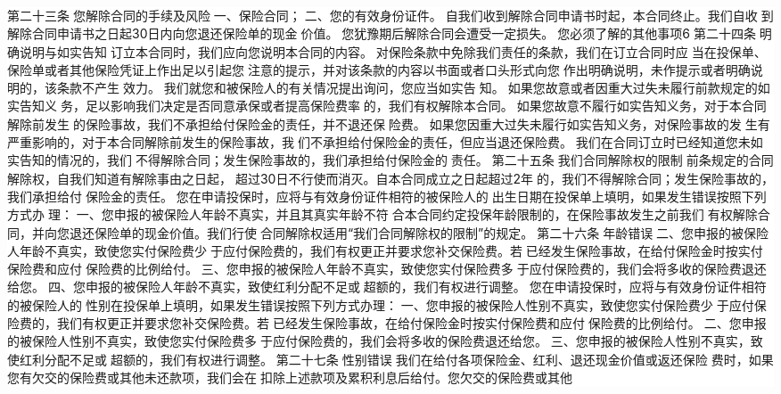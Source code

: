 第⼆⼗三条 您解除合同的⼿续及⻛险
⼀、保险合同；
⼆、您的有效身份证件。
⾃我们收到解除合同申请书时起，本合同终⽌。我们⾃收
到解除合同申请书之⽇起30⽇内向您退还保险单的现⾦
价值。
您犹豫期后解除合同会遭受⼀定损失。
您必须了解的其他事项6
第⼆⼗四条 明确说明与如实告知
订⽴本合同时，我们应向您说明本合同的内容。
对保险条款中免除我们责任的条款，我们在订⽴合同时应
当在投保单、保险单或者其他保险凭证上作出⾜以引起您
注意的提示，并对该条款的内容以书⾯或者⼝头形式向您
作出明确说明，未作提示或者明确说明的，该条款不产⽣
效⼒。
我们就您和被保险⼈的有关情况提出询问，您应当如实告
知。
如果您故意或者因重⼤过失未履⾏前款规定的如实告知义
务，⾜以影响我们决定是否同意承保或者提⾼保险费率
的，我们有权解除本合同。
如果您故意不履⾏如实告知义务，对于本合同解除前发⽣
的保险事故，我们不承担给付保险⾦的责任，并不退还保
险费。
如果您因重⼤过失未履⾏如实告知义务，对保险事故的发
⽣有严重影响的，对于本合同解除前发⽣的保险事故，我
们不承担给付保险⾦的责任，但应当退还保险费。
我们在合同订⽴时已经知道您未如实告知的情况的，我们
不得解除合同；发⽣保险事故的，我们承担给付保险⾦的
责任。
第⼆⼗五条 我们合同解除权的限制
前条规定的合同解除权，⾃我们知道有解除事由之⽇起，
超过30⽇不⾏使⽽消灭。⾃本合同成⽴之⽇起超过2年
的，我们不得解除合同；发⽣保险事故的，我们承担给付
保险⾦的责任。
您在申请投保时，应将与有效身份证件相符的被保险⼈的
出⽣⽇期在投保单上填明，如果发⽣错误按照下列⽅式办
理：
⼀、您申报的被保险⼈年龄不真实，并且其真实年龄不符
合本合同约定投保年龄限制的，在保险事故发⽣之前我们
有权解除合同，并向您退还保险单的现⾦价值。我们⾏使
合同解除权适⽤“我们合同解除权的限制”的规定。
第⼆⼗六条 年龄错误
⼆、您申报的被保险⼈年龄不真实，致使您实付保险费少
于应付保险费的，我们有权更正并要求您补交保险费。若
已经发⽣保险事故，在给付保险⾦时按实付保险费和应付
保险费的⽐例给付。
三、您申报的被保险⼈年龄不真实，致使您实付保险费多
于应付保险费的，我们会将多收的保险费退还给您。
四、您申报的被保险⼈年龄不真实，致使红利分配不⾜或
超额的，我们有权进⾏调整。
您在申请投保时，应将与有效身份证件相符的被保险⼈的
性别在投保单上填明，如果发⽣错误按照下列⽅式办理：
⼀、您申报的被保险⼈性别不真实，致使您实付保险费少
于应付保险费的，我们有权更正并要求您补交保险费。若
已经发⽣保险事故，在给付保险⾦时按实付保险费和应付
保险费的⽐例给付。
⼆、您申报的被保险⼈性别不真实，致使您实付保险费多
于应付保险费的，我们会将多收的保险费退还给您。
三、您申报的被保险⼈性别不真实，致使红利分配不⾜或
超额的，我们有权进⾏调整。
第⼆⼗七条 性别错误
我们在给付各项保险⾦、红利、退还现⾦价值或返还保险
费时，如果您有⽋交的保险费或其他未还款项，我们会在
扣除上述款项及累积利息后给付。您⽋交的保险费或其他
